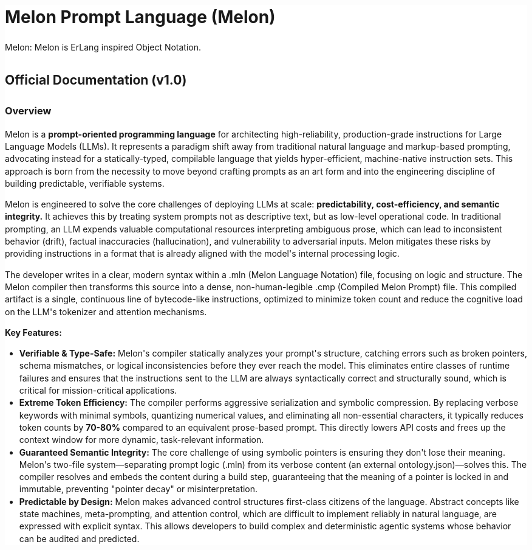 # **Melon Prompt Language (Melon)**

Melon: Melon is ErLang inspired Object Notation.

## **Official Documentation (v1.0)**

### **Overview**

Melon is a **prompt-oriented programming language** for architecting high-reliability, production-grade instructions for Large Language Models (LLMs). It represents a paradigm shift away from traditional natural language and markup-based prompting, advocating instead for a statically-typed, compilable language that yields hyper-efficient, machine-native instruction sets. This approach is born from the necessity to move beyond crafting prompts as an art form and into the engineering discipline of building predictable, verifiable systems.

Melon is engineered to solve the core challenges of deploying LLMs at scale: **predictability, cost-efficiency, and semantic integrity.** It achieves this by treating system prompts not as descriptive text, but as low-level operational code. In traditional prompting, an LLM expends valuable computational resources interpreting ambiguous prose, which can lead to inconsistent behavior (drift), factual inaccuracies (hallucination), and vulnerability to adversarial inputs. Melon mitigates these risks by providing instructions in a format that is already aligned with the model's internal processing logic.

The developer writes in a clear, modern syntax within a .mln (Melon Language Notation) file, focusing on logic and structure. The Melon compiler then transforms this source into a dense, non-human-legible .cmp (Compiled Melon Prompt) file. This compiled artifact is a single, continuous line of bytecode-like instructions, optimized to minimize token count and reduce the cognitive load on the LLM's tokenizer and attention mechanisms.

**Key Features:**

* **Verifiable & Type-Safe:** Melon's compiler statically analyzes your prompt's structure, catching errors such as broken pointers, schema mismatches, or logical inconsistencies before they ever reach the model. This eliminates entire classes of runtime failures and ensures that the instructions sent to the LLM are always syntactically correct and structurally sound, which is critical for mission-critical applications.  
* **Extreme Token Efficiency:** The compiler performs aggressive serialization and symbolic compression. By replacing verbose keywords with minimal symbols, quantizing numerical values, and eliminating all non-essential characters, it typically reduces token counts by **70-80%** compared to an equivalent prose-based prompt. This directly lowers API costs and frees up the context window for more dynamic, task-relevant information.  
* **Guaranteed Semantic Integrity:** The core challenge of using symbolic pointers is ensuring they don't lose their meaning. Melon's two-file system—separating prompt logic (.mln) from its verbose content (an external ontology.json)—solves this. The compiler resolves and embeds the content during a build step, guaranteeing that the meaning of a pointer is locked in and immutable, preventing "pointer decay" or misinterpretation.  
* **Predictable by Design:** Melon makes advanced control structures first-class citizens of the language. Abstract concepts like state machines, meta-prompting, and attention control, which are difficult to implement reliably in natural language, are expressed with explicit syntax. This allows developers to build complex and deterministic agentic systems whose behavior can be audited and predicted.
